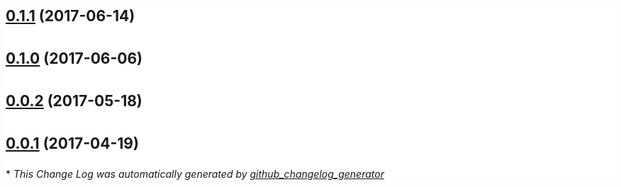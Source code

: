 ## [0.1.1](https://galaxy.ansible.com/cloudalchemy/node-exporter) (2017-06-14)
## [0.1.0](https://galaxy.ansible.com/cloudalchemy/node-exporter) (2017-06-06)
## [0.0.2](https://galaxy.ansible.com/cloudalchemy/node-exporter) (2017-05-18)
## [0.0.1](https://galaxy.ansible.com/cloudalchemy/node-exporter) (2017-04-19)


\* *This Change Log was automatically generated by [github_changelog_generator](https://github.com/skywinder/Github-Changelog-Generator)*
